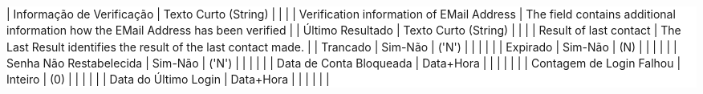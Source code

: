 |         Informação de Verificação         |       Texto Curto (String)        |                                    |                          |                                                                                                                                                           |                    Verification information of EMail Address                     |                                                                                                                                             The field contains additional information how the EMail Address has been verified                                                                                                                                             |
|             Último Resultado              |       Texto Curto (String)        |                                    |                          |                                                                                                                                                           |                              Result of last contact                              |                                                                                                                                                      The Last Result identifies the result of the last contact made.                                                                                                                                                      |
|                 Trancado                  |              Sim-Não              |               ('N')                |                          |                                                                                                                                                           |                                                                                  |                                                                                                                                                                                                                                                                                                                                                                           |
|                 Expirado                  |              Sim-Não              |                (N)                 |                          |                                                                                                                                                           |                                                                                  |                                                                                                                                                                                                                                                                                                                                                                           |
|          Senha Não Restabelecida          |              Sim-Não              |               ('N')                |                          |                                                                                                                                                           |                                                                                  |                                                                                                                                                                                                                                                                                                                                                                           |
|          Data de Conta Bloqueada          |             Data+Hora             |                                    |                          |                                                                                                                                                           |                                                                                  |                                                                                                                                                                                                                                                                                                                                                                           |
|         Contagem de Login Falhou          |              Inteiro              |                (0)                 |                          |                                                                                                                                                           |                                                                                  |                                                                                                                                                                                                                                                                                                                                                                           |
|           Data do Último Login            |             Data+Hora             |                                    |                          |                                                                                                                                                           |                                                                                  |                                                                                                                                                                                                                                                                                                                                                                           |